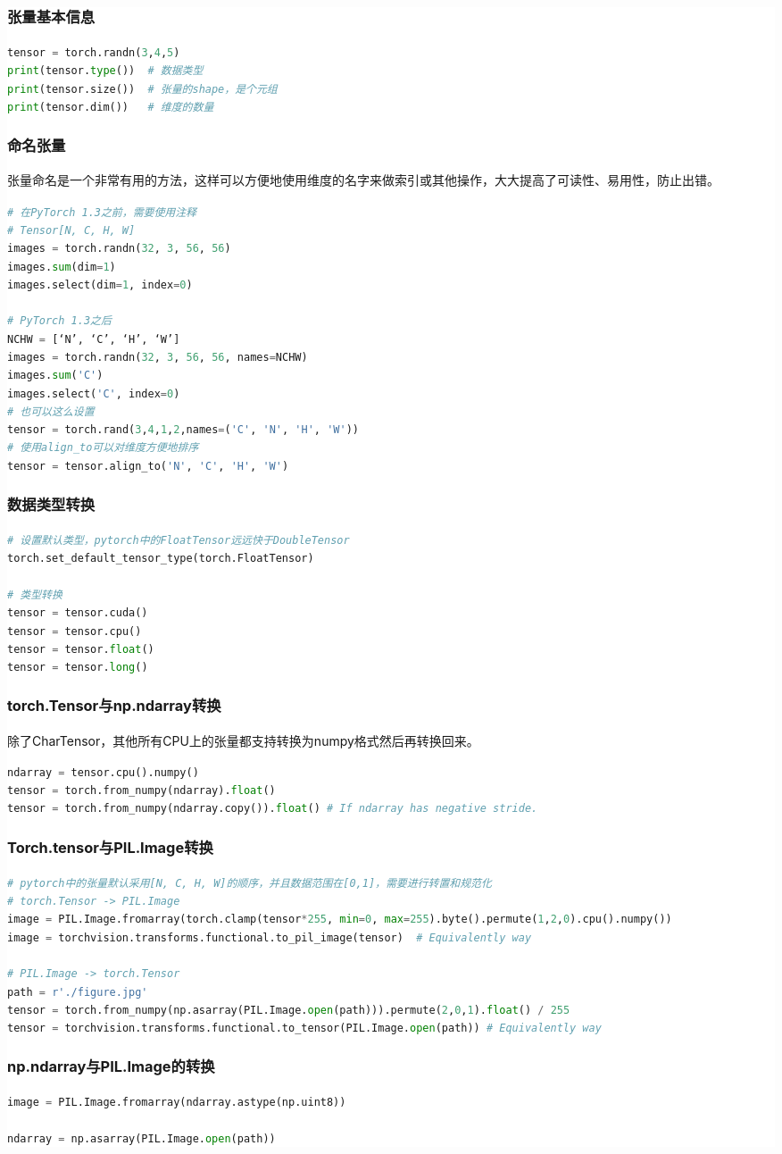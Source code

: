 ### 张量基本信息
```python
tensor = torch.randn(3,4,5)
print(tensor.type())  # 数据类型
print(tensor.size())  # 张量的shape，是个元组
print(tensor.dim())   # 维度的数量
```
### 命名张量
张量命名是一个非常有用的方法，这样可以方便地使用维度的名字来做索引或其他操作，大大提高了可读性、易用性，防止出错。
```python
# 在PyTorch 1.3之前，需要使用注释
# Tensor[N, C, H, W]
images = torch.randn(32, 3, 56, 56)
images.sum(dim=1)
images.select(dim=1, index=0)

# PyTorch 1.3之后
NCHW = [‘N’, ‘C’, ‘H’, ‘W’]
images = torch.randn(32, 3, 56, 56, names=NCHW)
images.sum('C')
images.select('C', index=0)
# 也可以这么设置
tensor = torch.rand(3,4,1,2,names=('C', 'N', 'H', 'W'))
# 使用align_to可以对维度方便地排序
tensor = tensor.align_to('N', 'C', 'H', 'W')
```
### 数据类型转换
```python
# 设置默认类型，pytorch中的FloatTensor远远快于DoubleTensor
torch.set_default_tensor_type(torch.FloatTensor)

# 类型转换
tensor = tensor.cuda()
tensor = tensor.cpu()
tensor = tensor.float()
tensor = tensor.long()
```
### torch.Tensor与np.ndarray转换
除了CharTensor，其他所有CPU上的张量都支持转换为numpy格式然后再转换回来。
```python
ndarray = tensor.cpu().numpy()
tensor = torch.from_numpy(ndarray).float()
tensor = torch.from_numpy(ndarray.copy()).float() # If ndarray has negative stride.
```
### Torch.tensor与PIL.Image转换
```python
# pytorch中的张量默认采用[N, C, H, W]的顺序，并且数据范围在[0,1]，需要进行转置和规范化
# torch.Tensor -> PIL.Image
image = PIL.Image.fromarray(torch.clamp(tensor*255, min=0, max=255).byte().permute(1,2,0).cpu().numpy())
image = torchvision.transforms.functional.to_pil_image(tensor)  # Equivalently way

# PIL.Image -> torch.Tensor
path = r'./figure.jpg'
tensor = torch.from_numpy(np.asarray(PIL.Image.open(path))).permute(2,0,1).float() / 255
tensor = torchvision.transforms.functional.to_tensor(PIL.Image.open(path)) # Equivalently way
```
### np.ndarray与PIL.Image的转换
```python
image = PIL.Image.fromarray(ndarray.astype(np.uint8))

ndarray = np.asarray(PIL.Image.open(path))
```